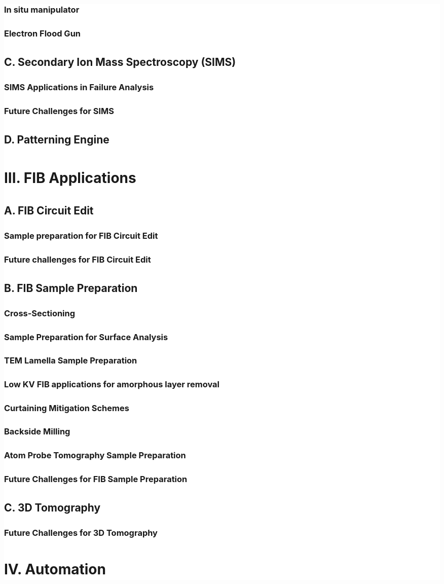### In situ manipulator

### Electron Flood Gun

## C. Secondary Ion Mass Spectroscopy (SIMS)

### SIMS Applications in Failure Analysis

### Future Challenges for SIMS

## D. Patterning Engine

# III. FIB Applications

## A. FIB Circuit Edit

### Sample preparation for FIB Circuit Edit

### Future challenges for FIB Circuit Edit

## B. FIB Sample Preparation

### Cross-Sectioning

### Sample Preparation for Surface Analysis

### TEM Lamella Sample Preparation

### Low KV FIB applications for amorphous layer removal

### Curtaining Mitigation Schemes

### Backside Milling

### Atom Probe Tomography Sample Preparation

### Future Challenges for FIB Sample Preparation

## C. 3D Tomography

### Future Challenges for 3D Tomography

# IV. Automation

